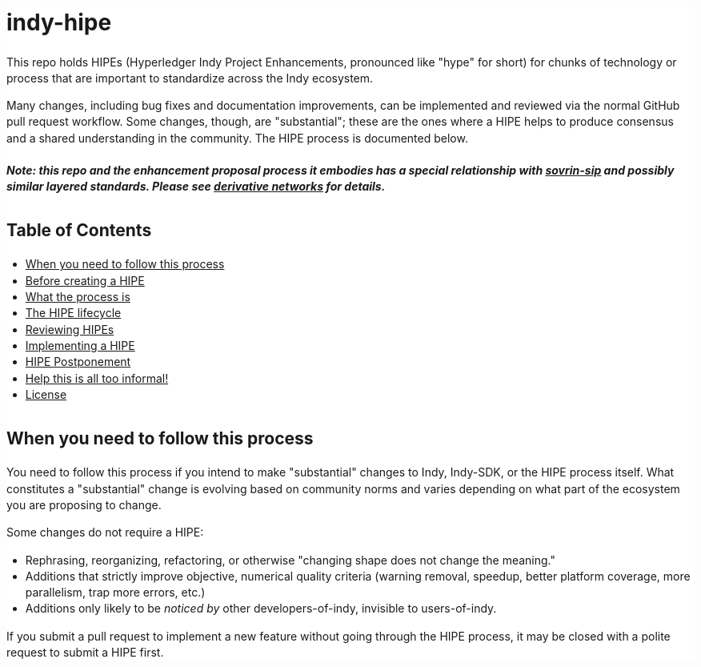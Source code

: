 # indy-hipe

This repo holds HIPEs (Hyperledger Indy Project Enhancements, pronounced like "hype"
for short) for chunks of technology or process that are important to standardize
across the Indy ecosystem.

Many changes, including bug fixes and documentation improvements, can
be implemented and reviewed via the normal GitHub pull request workflow.
Some changes, though, are "substantial"; these are the ones where a HIPE
helps to produce consensus and a shared understanding in the community. The
HIPE process is documented below.

##### Note: this repo and the enhancement proposal process it embodies has a special relationship with [sovrin-sip](https://github.com/sovrin-foundation/sovrin-sip/blob/master/README-sovrin.md) and possibly similar layered standards. Please see [derivative networks](derivative-networks.md) for details.

## Table of Contents
[Table of Contents]: #table-of-contents

  - [When you need to follow this process]
  - [Before creating a HIPE]
  - [What the process is]
  - [The HIPE lifecycle]
  - [Reviewing HIPEs]
  - [Implementing a HIPE]
  - [HIPE Postponement]
  - [Help this is all too informal!]
  - [License]


## When you need to follow this process
[When you need to follow this process]: #when-you-need-to-follow-this-process

You need to follow this process if you intend to make "substantial" changes to
Indy, Indy-SDK, or the HIPE process itself. What constitutes a
"substantial" change is evolving based on community norms and varies depending
on what part of the ecosystem you are proposing to change.

Some changes do not require a HIPE:

  - Rephrasing, reorganizing, refactoring, or otherwise "changing shape does
    not change the meaning."
  - Additions that strictly improve objective, numerical quality criteria
    (warning removal, speedup, better platform coverage, more parallelism, trap
    more errors, etc.)
  - Additions only likely to be _noticed by_ other developers-of-indy,
    invisible to users-of-indy.

If you submit a pull request to implement a new feature without going through
the HIPE process, it may be closed with a polite request to submit a HIPE first.


[Before creating a HIPE]: #before-creating-a-hipe
[What the process is]: #what-the-process-is
[The HIPE lifecycle]: #the-hipe-lifecycle
[Reviewing HIPEs]: #reviewing-hipes
[Implementing a HIPE]: #implementing-a-hipe
[HIPE Postponement]: #hipe-postponement
[Help this is all too informal!]: #help-this-is-all-too-informal
[developer chat]: http://chat.hyperledger.org/#indy-sdk
[HIPE issue tracker]: https://github.com/hyperledger/indy-hipe/issues
[HIPE repository]: http://github.com/hyperledger/indy-hipe
[License]: #license
